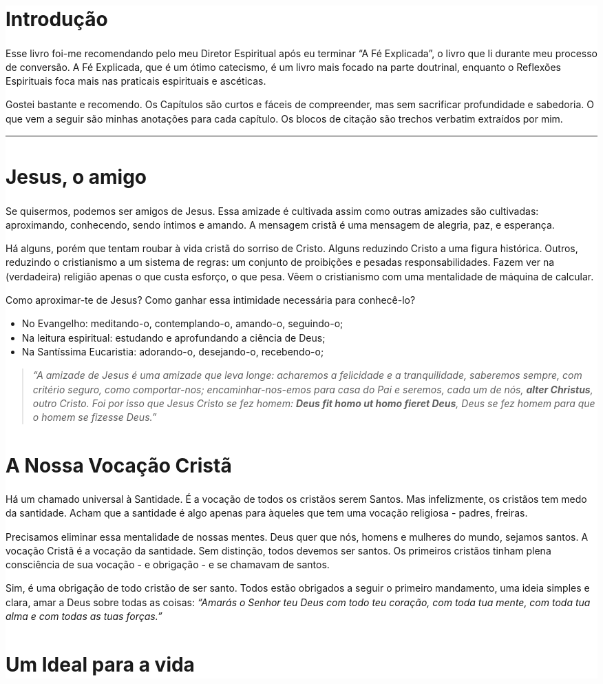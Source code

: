 # Introdução

Esse livro foi-me recomendando pelo meu Diretor Espiritual após eu terminar “A Fé Explicada”, o livro que li durante meu processo de conversão. A Fé Explicada, que é um ótimo catecismo, é um livro mais focado na parte doutrinal, enquanto o Reflexões Espirituais foca mais nas praticais espirituais e ascéticas.

Gostei bastante e recomendo. Os Capítulos são curtos e fáceis de compreender, mas sem sacrificar profundidade e sabedoria. O que vem a seguir são minhas anotações para cada capítulo. Os blocos de citação são trechos verbatim extraídos por mim.

---
# Jesus, o amigo

Se quisermos, podemos ser amigos de Jesus. Essa amizade é cultivada assim como outras amizades são cultivadas: aproximando, conhecendo, sendo íntimos e amando. A mensagem cristã é uma mensagem de alegria, paz, e esperança.

Há alguns, porém que tentam roubar à vida cristã do sorriso de Cristo. Alguns reduzindo Cristo a uma figura histórica. Outros, reduzindo o cristianismo a um sistema de regras: um conjunto de proibições e pesadas responsabilidades. Fazem ver na (verdadeira) religião apenas o que custa esforço, o que pesa. Vêem o cristianismo com uma mentalidade de máquina de calcular.

Como aproximar-te de Jesus? Como ganhar essa intimidade necessária para conhecê-lo?

- No Evangelho: meditando-o, contemplando-o, amando-o, seguindo-o;
- Na leitura espiritual: estudando e aprofundando a ciência de Deus;
- Na Santíssima Eucaristia: adorando-o, desejando-o, recebendo-o;

> _“A amizade de Jesus é uma amizade que leva longe: acharemos a felicidade e a tranquilidade, saberemos sempre, com critério seguro, como comportar-nos; encaminhar-nos-emos para casa do Pai e seremos, cada um de nós, **alter Christus**, outro Cristo. Foi por isso que Jesus Cristo se fez homem: **Deus fit homo ut homo fieret Deus**, Deus se fez homem para que o homem se fizesse Deus.”_

# A Nossa Vocação Cristã

Há um chamado universal à Santidade. É a vocação de todos os cristãos serem Santos. Mas infelizmente, os cristãos tem medo da santidade. Acham que a santidade é algo apenas para àqueles que tem uma vocação religiosa - padres, freiras.

Precisamos eliminar essa mentalidade de nossas mentes. Deus quer que nós, homens e mulheres do mundo, sejamos santos. A vocação Cristã é a vocação da santidade. Sem distinção, todos devemos ser santos. Os primeiros cristãos tinham plena consciência de sua vocação - e obrigação - e se chamavam de santos.

Sim, é uma obrigação de todo cristão de ser santo. Todos estão obrigados a seguir o primeiro mandamento, uma ideia simples e clara, amar a Deus sobre todas as coisas: _“Amarás o Senhor teu Deus com todo teu coração, com toda tua mente, com toda tua alma e com todas as tuas forças.”_

# Um Ideal para a vida

